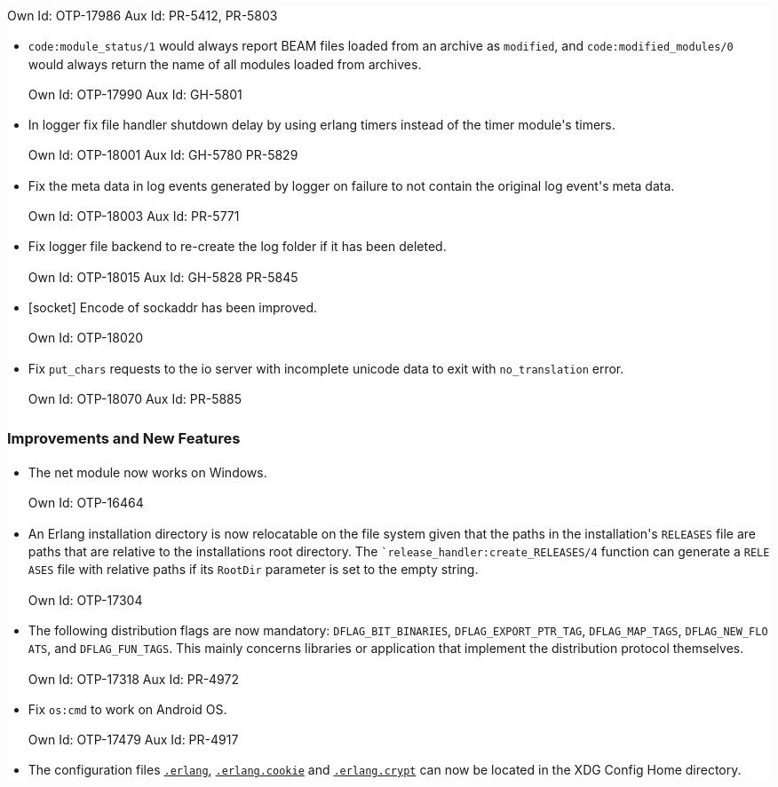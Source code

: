   Own Id: OTP-17986 Aux Id: PR-5412, PR-5803

- `code:module_status/1` would always report BEAM files loaded from an archive
  as `modified`, and `code:modified_modules/0` would always return the name of
  all modules loaded from archives.

  Own Id: OTP-17990 Aux Id: GH-5801

- In logger fix file handler shutdown delay by using erlang timers instead of
  the timer module's timers.

  Own Id: OTP-18001 Aux Id: GH-5780 PR-5829

- Fix the meta data in log events generated by logger on failure to not contain
  the original log event's meta data.

  Own Id: OTP-18003 Aux Id: PR-5771

- Fix logger file backend to re-create the log folder if it has been deleted.

  Own Id: OTP-18015 Aux Id: GH-5828 PR-5845

- \[socket] Encode of sockaddr has been improved.

  Own Id: OTP-18020

- Fix `put_chars` requests to the io server with incomplete unicode data to exit
  with `no_translation` error.

  Own Id: OTP-18070 Aux Id: PR-5885

### Improvements and New Features

- The net module now works on Windows.

  Own Id: OTP-16464

- An Erlang installation directory is now relocatable on the file system given
  that the paths in the installation's `RELEASES` file are paths that are
  relative to the installations root directory. The
  `` `release_handler:create_RELEASES/4 `` function can generate a `RELEASES`
  file with relative paths if its `RootDir` parameter is set to the empty
  string.

  Own Id: OTP-17304

- The following distribution flags are now mandatory: `DFLAG_BIT_BINARIES`,
  `DFLAG_EXPORT_PTR_TAG`, `DFLAG_MAP_TAGS`, `DFLAG_NEW_FLOATS`, and
  `DFLAG_FUN_TAGS`. This mainly concerns libraries or application that implement
  the distribution protocol themselves.

  Own Id: OTP-17318 Aux Id: PR-4972

- Fix `os:cmd` to work on Android OS.

  Own Id: OTP-17479 Aux Id: PR-4917

- The configuration files [`.erlang`](`e:erts:erl_cmd.md`),
  [`.erlang.cookie`](`e:system:distributed.md`) and
  [`.erlang.crypt`](`m:beam_lib#module-erlang-crypt`) can now be located in the XDG
  Config Home directory.


[PR-9912]: https://github.com/erlang/otp/pull/9912
[PR-10146]: https://github.com/erlang/otp/pull/10146
[PR-10112]: https://github.com/erlang/otp/pull/10112
[PR-10029]: https://github.com/erlang/otp/pull/10029
[PR-9930]: https://github.com/erlang/otp/pull/9930
[GH-9863]: https://github.com/erlang/otp/issues/9863
[PR-9870]: https://github.com/erlang/otp/pull/9870
[PR-8820]: https://github.com/erlang/otp/pull/8820
[PR-9013]: https://github.com/erlang/otp/pull/9013
[PR-9005]: https://github.com/erlang/otp/pull/9005
[PR-8962]: https://github.com/erlang/otp/pull/8962
[GH-8113]: https://github.com/erlang/otp/issues/8113
[PR-9272]: https://github.com/erlang/otp/pull/9272
[PR-9433]: https://github.com/erlang/otp/pull/9433
[PR-9587]: https://github.com/erlang/otp/pull/9587
[PR-9543]: https://github.com/erlang/otp/pull/9543
[PR-9595]: https://github.com/erlang/otp/pull/9595
[GH-9436]: https://github.com/erlang/otp/issues/9436
[PR-9574]: https://github.com/erlang/otp/pull/9574
[GH-9722]: https://github.com/erlang/otp/issues/9722
[PR-8078]: https://github.com/erlang/otp/pull/8078
[PR-8805]: https://github.com/erlang/otp/pull/8805
[PR-8887]: https://github.com/erlang/otp/pull/8887
[PR-8938]: https://github.com/erlang/otp/pull/8938
[PR-8207]: https://github.com/erlang/otp/pull/8207
[PR-8945]: https://github.com/erlang/otp/pull/8945
[PR-8975]: https://github.com/erlang/otp/pull/8975
[PR-8642]: https://github.com/erlang/otp/pull/8642
[PR-9079]: https://github.com/erlang/otp/pull/9079
[PR-9116]: https://github.com/erlang/otp/pull/9116
[PR-9082]: https://github.com/erlang/otp/pull/9082
[PR-9344]: https://github.com/erlang/otp/pull/9344
[PR-9508]: https://github.com/erlang/otp/pull/9508
[PR-9670]: https://github.com/erlang/otp/pull/9670
[PR-8670]: https://github.com/erlang/otp/pull/8670
[PR-9334]: https://github.com/erlang/otp/pull/9334
[PR-9604]: https://github.com/erlang/otp/pull/9604
[PR-10029]: https://github.com/erlang/otp/pull/10029
[PR-9930]: https://github.com/erlang/otp/pull/9930
[PR-9912]: https://github.com/erlang/otp/pull/9912
[GH-9722]: https://github.com/erlang/otp/issues/9722
[GH-9720]: https://github.com/erlang/otp/issues/9720
[PR-9765]: https://github.com/erlang/otp/pull/9765
[GH-9707]: https://github.com/erlang/otp/issues/9707
[PR-9767]: https://github.com/erlang/otp/pull/9767
[PR-9706]: https://github.com/erlang/otp/pull/9706
[GH-9541]: https://github.com/erlang/otp/issues/9541
[#9172]: https://github.com/erlang/otp/issues/9172
[PR-9587]: https://github.com/erlang/otp/pull/9587
[PR-9248]: https://github.com/erlang/otp/pull/9248
[GH-9163]: https://github.com/erlang/otp/issues/9163
[PR-9274]: https://github.com/erlang/otp/pull/9274
[PR-9295]: https://github.com/erlang/otp/pull/9295
[PR-9379]: https://github.com/erlang/otp/pull/9379
[PR-9377]: https://github.com/erlang/otp/pull/9377
[GH-9112]: https://github.com/erlang/otp/issues/9112
[GH-9117]: https://github.com/erlang/otp/issues/9117
[GH-9237]: https://github.com/erlang/otp/issues/9237
[PR-9318]: https://github.com/erlang/otp/pull/9318
[PR-8789]: https://github.com/erlang/otp/pull/8789
[PR-8884]: https://github.com/erlang/otp/pull/8884
[PR-8959]: https://github.com/erlang/otp/pull/8959
[PR-8744]: https://github.com/erlang/otp/pull/8744
[GH-7466]: https://github.com/erlang/otp/issues/7466
[GH-8510]: https://github.com/erlang/otp/issues/8510
[PR-8671]: https://github.com/erlang/otp/pull/8671
[GH-8899]: https://github.com/erlang/otp/issues/8899
[PR-8902]: https://github.com/erlang/otp/pull/8902
[PR-8956]: https://github.com/erlang/otp/pull/8956
[GH-8810]: https://github.com/erlang/otp/issues/8810
[GH-8821]: https://github.com/erlang/otp/issues/8821
[PR-8986]: https://github.com/erlang/otp/pull/8986
[PR-8972]: https://github.com/erlang/otp/pull/8972
[PR-8947]: https://github.com/erlang/otp/pull/8947
[#8989]: https://github.com/erlang/otp/issues/8989
[PR-8837]: https://github.com/erlang/otp/pull/8837
[PR-8503]: https://github.com/erlang/otp/pull/8503
[PR-8560]: https://github.com/erlang/otp/pull/8560
[GH-8561]: https://github.com/erlang/otp/issues/8561
[PR-8690]: https://github.com/erlang/otp/pull/8690
[PR-8672]: https://github.com/erlang/otp/pull/8672
[GH-8561]: https://github.com/erlang/otp/issues/8561
[GH-8690]: https://github.com/erlang/otp/issues/8690
[GH-8785]: https://github.com/erlang/otp/issues/8785
[PR-8534]: https://github.com/erlang/otp/pull/8534
[PR-7220]: https://github.com/erlang/otp/pull/7220
[GH-7718]: https://github.com/erlang/otp/issues/7718
[PR-7960]: https://github.com/erlang/otp/pull/7960
[PR-7993]: https://github.com/erlang/otp/pull/7993
[GH-4992]: https://github.com/erlang/otp/issues/4992
[GH-8061]: https://github.com/erlang/otp/issues/8061
[PR-8076]: https://github.com/erlang/otp/pull/8076
[GH-6692]: https://github.com/erlang/otp/issues/6692
[PR-7697]: https://github.com/erlang/otp/pull/7697
[PR-8382]: https://github.com/erlang/otp/pull/8382
[PR-8396]: https://github.com/erlang/otp/pull/8396
[GH-8360]: https://github.com/erlang/otp/issues/8360
[PR-7220]: https://github.com/erlang/otp/pull/7220
[PR-6985]: https://github.com/erlang/otp/pull/6985
[GH-6985]: https://github.com/erlang/otp/issues/6985
[PR-7556]: https://github.com/erlang/otp/pull/7556
[PR-7703]: https://github.com/erlang/otp/pull/7703
[PR-7732]: https://github.com/erlang/otp/pull/7732
[PR-7711]: https://github.com/erlang/otp/pull/7711
[PR-7779]: https://github.com/erlang/otp/pull/7779
[PR-7845]: https://github.com/erlang/otp/pull/7845
[PR-7856]: https://github.com/erlang/otp/pull/7856
[PR-7981]: https://github.com/erlang/otp/pull/7981
[PR-8026]: https://github.com/erlang/otp/pull/8026
[PR-8042]: https://github.com/erlang/otp/pull/8042
[PR-8091]: https://github.com/erlang/otp/pull/8091
[PR-8092]: https://github.com/erlang/otp/pull/8092
[PR-8103]: https://github.com/erlang/otp/pull/8103
[#6724]: https://github.com/erlang/otp/issues/6724
[PR-8396]: https://github.com/erlang/otp/pull/8396